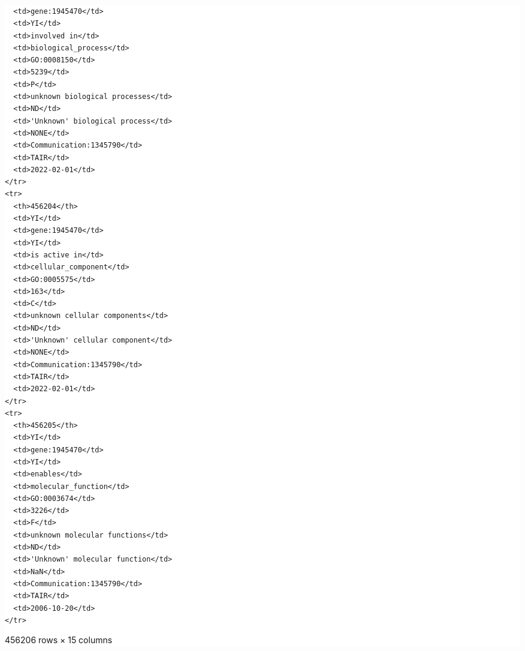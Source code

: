       <td>gene:1945470</td>
      <td>YI</td>
      <td>involved in</td>
      <td>biological_process</td>
      <td>GO:0008150</td>
      <td>5239</td>
      <td>P</td>
      <td>unknown biological processes</td>
      <td>ND</td>
      <td>'Unknown' biological process</td>
      <td>NONE</td>
      <td>Communication:1345790</td>
      <td>TAIR</td>
      <td>2022-02-01</td>
    </tr>
    <tr>
      <th>456204</th>
      <td>YI</td>
      <td>gene:1945470</td>
      <td>YI</td>
      <td>is active in</td>
      <td>cellular_component</td>
      <td>GO:0005575</td>
      <td>163</td>
      <td>C</td>
      <td>unknown cellular components</td>
      <td>ND</td>
      <td>'Unknown' cellular component</td>
      <td>NONE</td>
      <td>Communication:1345790</td>
      <td>TAIR</td>
      <td>2022-02-01</td>
    </tr>
    <tr>
      <th>456205</th>
      <td>YI</td>
      <td>gene:1945470</td>
      <td>YI</td>
      <td>enables</td>
      <td>molecular_function</td>
      <td>GO:0003674</td>
      <td>3226</td>
      <td>F</td>
      <td>unknown molecular functions</td>
      <td>ND</td>
      <td>'Unknown' molecular function</td>
      <td>NaN</td>
      <td>Communication:1345790</td>
      <td>TAIR</td>
      <td>2006-10-20</td>
    </tr>
  </tbody>
</table>
<p>456206 rows × 15 columns</p>
</div>

